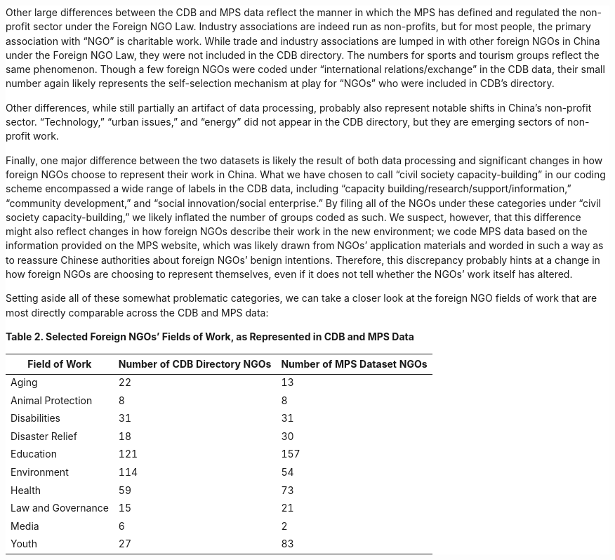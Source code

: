 Other large differences between the CDB and MPS data reflect the
manner in which the MPS has defined and regulated the non-profit sector
under the Foreign NGO Law. Industry associations are indeed run as
non-profits, but for most people, the primary association with “NGO” is
charitable work. While trade and industry associations are lumped in
with other foreign NGOs in China under the Foreign NGO Law, they were
not included in the CDB directory. The numbers for sports and tourism
groups reflect the same phenomenon. Though a few foreign NGOs were coded
 under “international relations/exchange” in the CDB data, their small
number again likely represents the self-selection mechanism at play for
“NGOs” who were included in CDB’s directory.

Other differences,
while still partially an artifact of data processing, probably also
represent notable shifts in China’s non-profit sector. “Technology,”
“urban issues,” and “energy” did not appear in the CDB directory, but
they are emerging sectors of non-profit work.

Finally, one major
difference between the two datasets is likely the result of both data
processing and significant changes in how foreign NGOs choose to
represent their work in China. What we have chosen to call “civil
society capacity-building” in our coding scheme encompassed a wide range
 of labels in the CDB data, including “capacity
building/research/support/information,” “community development,” and
“social innovation/social enterprise.” By filing all of the NGOs under
these categories under “civil society capacity-building,” we likely
inflated the number of groups coded as such. We suspect, however, that
this difference might also reflect changes in how foreign NGOs describe
their work in the new environment; we code MPS data based on the
information provided on the MPS website, which was likely drawn from
NGOs’ application materials and worded in such a way as to reassure
Chinese authorities about foreign NGOs’ benign intentions. Therefore,
this discrepancy probably hints at a change in how foreign NGOs are
choosing to represent themselves, even if it does not tell whether the
NGOs’ work itself has altered.

Setting aside all of these somewhat
 problematic categories, we can take a closer look at the foreign NGO
fields of work that are most directly comparable across the CDB and MPS
data:

**Table 2. Selected Foreign NGOs’ Fields of Work, as Represented in CDB and MPS Data**


<table class="sortable">
  <thead><tr class="tableizer-firstrow"><th>Field of Work</th><th>Number of CDB Directory NGOs</th><th>Number of MPS Dataset NGOs</th></tr></thead><tbody>
 <tr><td>Aging</td><td>22</td><td>13</td></tr>
 <tr><td>Animal Protection</td><td>8</td><td>8</td></tr>
 <tr><td>Disabilities</td><td>31</td><td>31</td></tr>
 <tr><td>Disaster Relief</td><td>18</td><td>30</td></tr>
 <tr><td>Education</td><td>121</td><td>157</td></tr>
 <tr><td>Environment</td><td>114</td><td>54</td></tr>
 <tr><td>Health</td><td>59</td><td>73</td></tr>
 <tr><td>Law and Governance</td><td>15</td><td>21</td></tr>
 <tr><td>Media</td><td>6</td><td>2</td></tr>
 <tr><td>Youth</td><td>27</td><td>83</td></tr>
</tbody></table>
